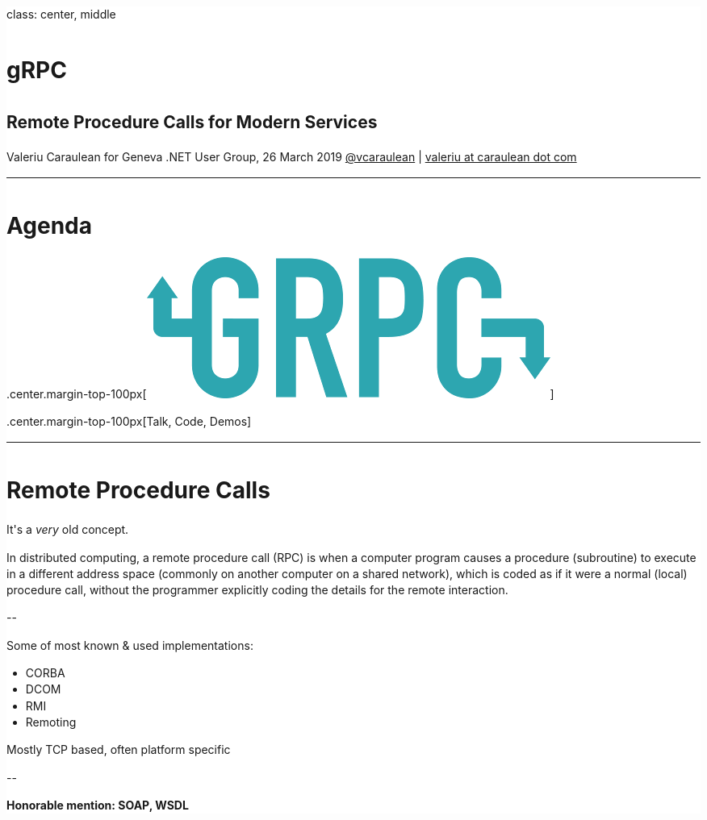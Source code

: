
class: center, middle

# gRPC

## Remote Procedure Calls for Modern Services

Valeriu Caraulean 
for Geneva .NET User Group, 26 March 2019
[@vcaraulean]() | [valeriu at caraulean dot com]()

---
# Agenda

.center.margin-top-100px[![gRPC](assets/grpc-logo.png)]

.center.margin-top-100px[Talk, Code, Demos]

---

# Remote Procedure Calls

It's a *very* old concept. 

In distributed computing, a remote procedure call (RPC) is when a computer program causes a procedure (subroutine) to execute in a different address space (commonly on another computer on a shared network), which is coded as if it were a normal (local) procedure call, without the programmer explicitly coding the details for the remote interaction. 

--

Some of most known & used implementations:

 - CORBA
 - DCOM
 - RMI
 - Remoting 

Mostly TCP based, often platform specific

--

**Honorable mention: SOAP, WSDL**
